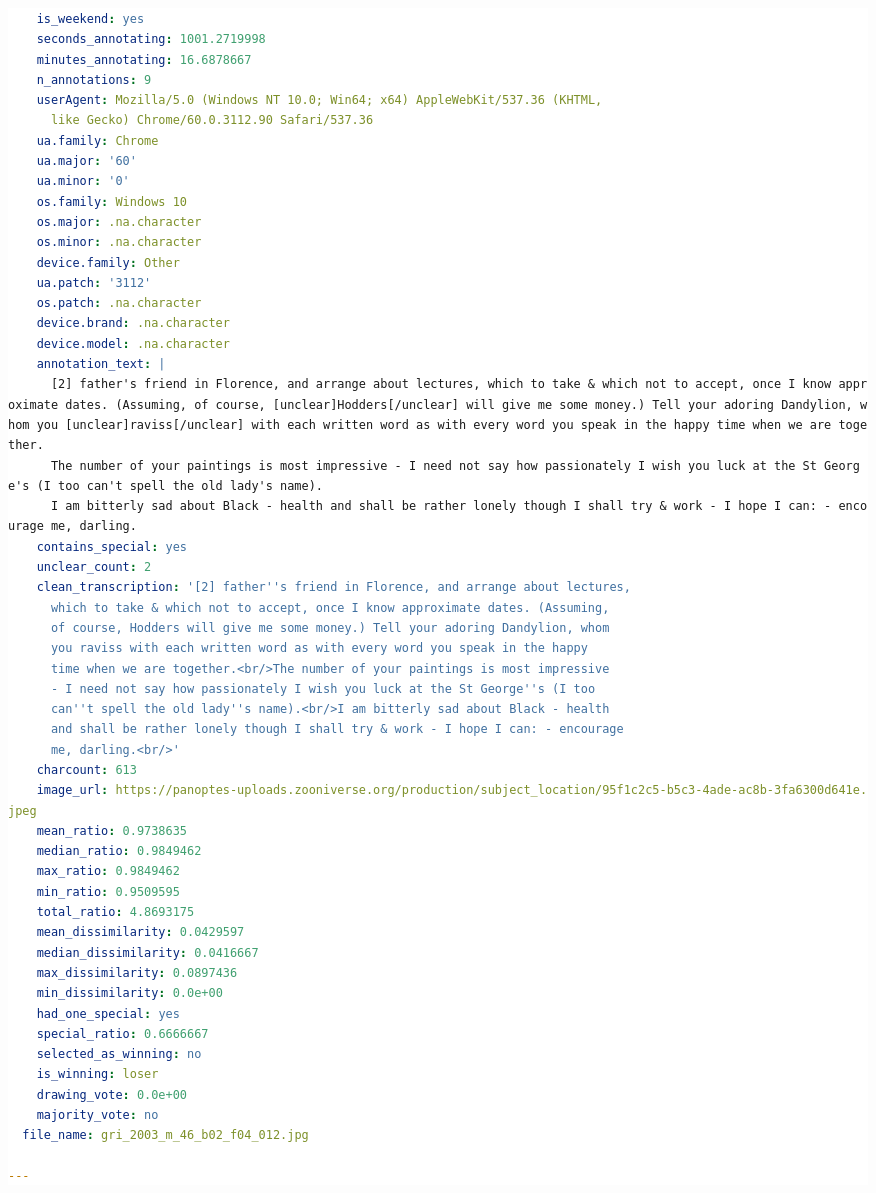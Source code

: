 ```yaml
    is_weekend: yes
    seconds_annotating: 1001.2719998
    minutes_annotating: 16.6878667
    n_annotations: 9
    userAgent: Mozilla/5.0 (Windows NT 10.0; Win64; x64) AppleWebKit/537.36 (KHTML,
      like Gecko) Chrome/60.0.3112.90 Safari/537.36
    ua.family: Chrome
    ua.major: '60'
    ua.minor: '0'
    os.family: Windows 10
    os.major: .na.character
    os.minor: .na.character
    device.family: Other
    ua.patch: '3112'
    os.patch: .na.character
    device.brand: .na.character
    device.model: .na.character
    annotation_text: |
      [2] father's friend in Florence, and arrange about lectures, which to take & which not to accept, once I know approximate dates. (Assuming, of course, [unclear]Hodders[/unclear] will give me some money.) Tell your adoring Dandylion, whom you [unclear]raviss[/unclear] with each written word as with every word you speak in the happy time when we are together.
      The number of your paintings is most impressive - I need not say how passionately I wish you luck at the St George's (I too can't spell the old lady's name).
      I am bitterly sad about Black - health and shall be rather lonely though I shall try & work - I hope I can: - encourage me, darling.
    contains_special: yes
    unclear_count: 2
    clean_transcription: '[2] father''s friend in Florence, and arrange about lectures,
      which to take & which not to accept, once I know approximate dates. (Assuming,
      of course, Hodders will give me some money.) Tell your adoring Dandylion, whom
      you raviss with each written word as with every word you speak in the happy
      time when we are together.<br/>The number of your paintings is most impressive
      - I need not say how passionately I wish you luck at the St George''s (I too
      can''t spell the old lady''s name).<br/>I am bitterly sad about Black - health
      and shall be rather lonely though I shall try & work - I hope I can: - encourage
      me, darling.<br/>'
    charcount: 613
    image_url: https://panoptes-uploads.zooniverse.org/production/subject_location/95f1c2c5-b5c3-4ade-ac8b-3fa6300d641e.jpeg
    mean_ratio: 0.9738635
    median_ratio: 0.9849462
    max_ratio: 0.9849462
    min_ratio: 0.9509595
    total_ratio: 4.8693175
    mean_dissimilarity: 0.0429597
    median_dissimilarity: 0.0416667
    max_dissimilarity: 0.0897436
    min_dissimilarity: 0.0e+00
    had_one_special: yes
    special_ratio: 0.6666667
    selected_as_winning: no
    is_winning: loser
    drawing_vote: 0.0e+00
    majority_vote: no
  file_name: gri_2003_m_46_b02_f04_012.jpg

---
```

